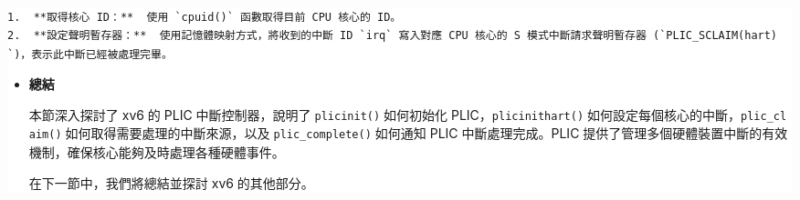     1.  **取得核心 ID：**  使用 `cpuid()` 函數取得目前 CPU 核心的 ID。
    2.  **設定聲明暫存器：**  使用記憶體映射方式，將收到的中斷 ID `irq` 寫入對應 CPU 核心的 S 模式中斷請求聲明暫存器 (`PLIC_SCLAIM(hart)`)，表示此中斷已經被處理完畢。

*   **總結**

    本節深入探討了 xv6 的 PLIC 中斷控制器，說明了 `plicinit()` 如何初始化 PLIC，`plicinithart()` 如何設定每個核心的中斷，`plic_claim()` 如何取得需要處理的中斷來源，以及 `plic_complete()` 如何通知 PLIC 中斷處理完成。PLIC 提供了管理多個硬體裝置中斷的有效機制，確保核心能夠及時處理各種硬體事件。

    在下一節中，我們將總結並探討 xv6 的其他部分。
